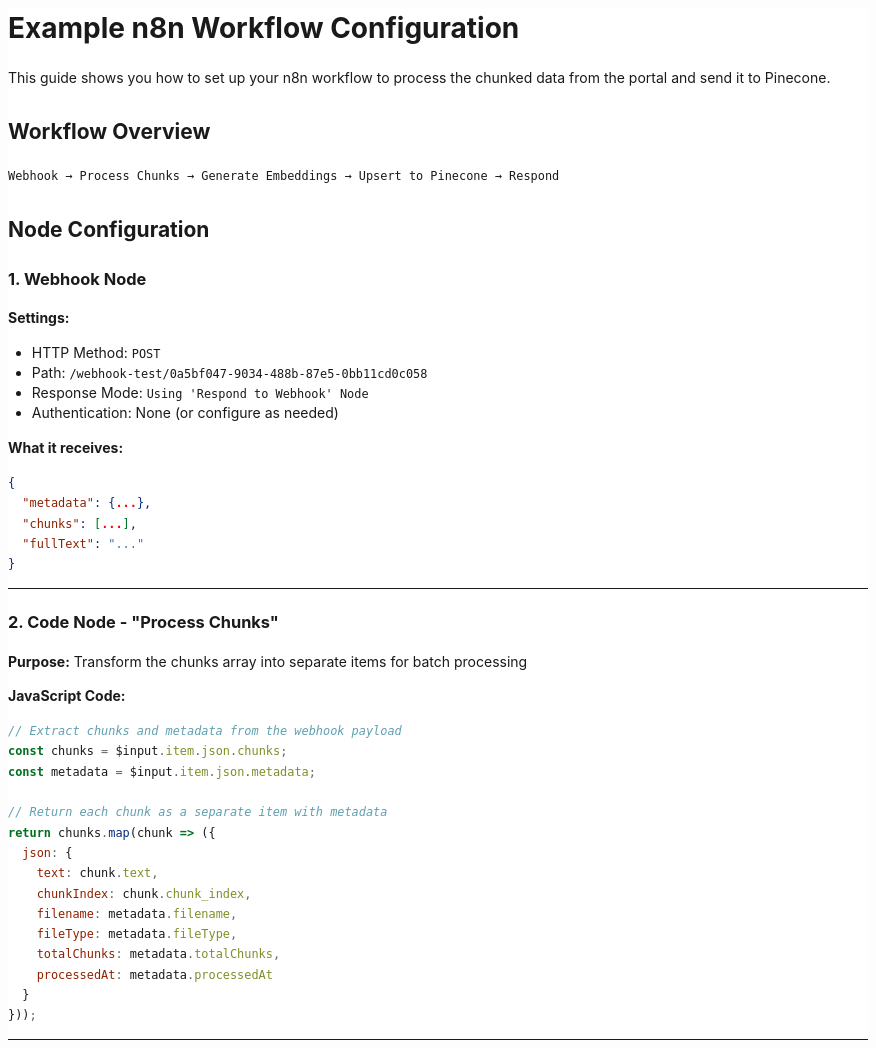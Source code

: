 # Example n8n Workflow Configuration

This guide shows you how to set up your n8n workflow to process the chunked data from the portal and send it to Pinecone.

## Workflow Overview

```
Webhook → Process Chunks → Generate Embeddings → Upsert to Pinecone → Respond
```

## Node Configuration

### 1. Webhook Node

**Settings:**
- HTTP Method: `POST`
- Path: `/webhook-test/0a5bf047-9034-488b-87e5-0bb11cd0c058`
- Response Mode: `Using 'Respond to Webhook' Node`
- Authentication: None (or configure as needed)

**What it receives:**
```json
{
  "metadata": {...},
  "chunks": [...],
  "fullText": "..."
}
```

---

### 2. Code Node - "Process Chunks"

**Purpose:** Transform the chunks array into separate items for batch processing

**JavaScript Code:**
```javascript
// Extract chunks and metadata from the webhook payload
const chunks = $input.item.json.chunks;
const metadata = $input.item.json.metadata;

// Return each chunk as a separate item with metadata
return chunks.map(chunk => ({
  json: {
    text: chunk.text,
    chunkIndex: chunk.chunk_index,
    filename: metadata.filename,
    fileType: metadata.fileType,
    totalChunks: metadata.totalChunks,
    processedAt: metadata.processedAt
  }
}));
```

---